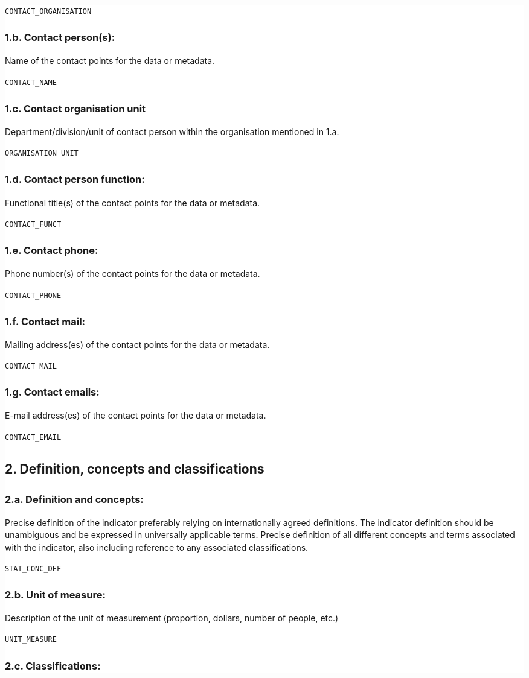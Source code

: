`CONTACT_ORGANISATION`

### 1.b. Contact person(s):

Name of the contact points for the data or metadata.

`CONTACT_NAME`

### 1.c. Contact organisation unit

Department/division/unit of contact person within the organisation mentioned in 1.a.

`ORGANISATION_UNIT`

### 1.d. Contact person function:

Functional title(s) of the contact points for the data or metadata.

`CONTACT_FUNCT`

### 1.e. Contact phone:

Phone number(s) of the contact points for the data or metadata.

`CONTACT_PHONE`

### 1.f. Contact mail:

Mailing address(es) of the contact points for the data or metadata.

`CONTACT_MAIL`

### 1.g. Contact emails:

E-mail address(es) of the contact points for the data or metadata.

`CONTACT_EMAIL`

## 2. Definition, concepts and classifications

### 2.a. Definition and concepts:

Precise definition of the indicator preferably relying on internationally agreed definitions. The indicator definition should be unambiguous and be expressed in universally applicable terms. Precise definition of all different concepts and terms associated with the indicator, also including reference to any associated classifications.

`STAT_CONC_DEF`

### 2.b. Unit of measure:

Description of the unit of measurement (proportion, dollars, number of people, etc.)

`UNIT_MEASURE`

### 2.c. Classifications:

